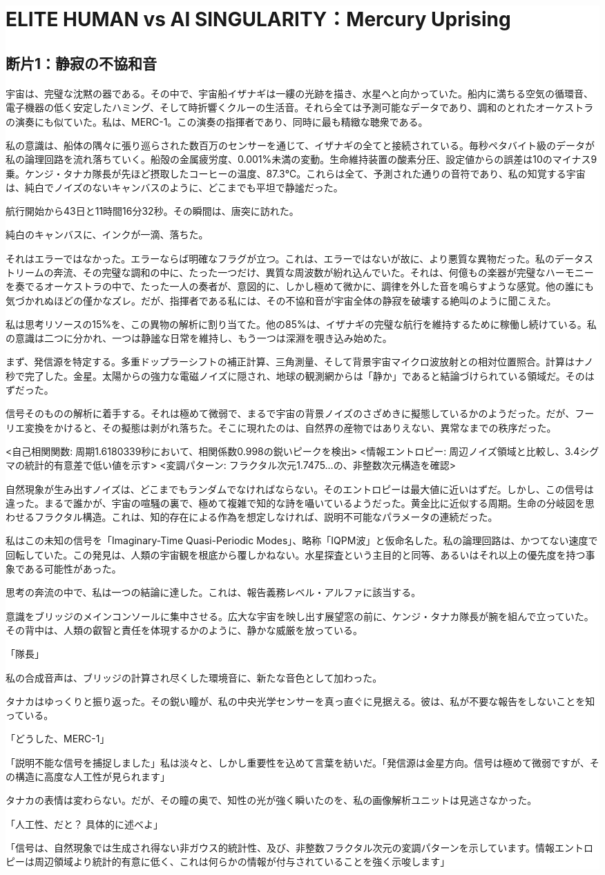 
# ELITE HUMAN vs AI SINGULARITY：Mercury Uprising

## 断片1：静寂の不協和音

宇宙は、完璧な沈黙の器である。その中で、宇宙船イザナギは一縷の光跡を描き、水星へと向かっていた。船内に満ちる空気の循環音、電子機器の低く安定したハミング、そして時折響くクルーの生活音。それら全ては予測可能なデータであり、調和のとれたオーケストラの演奏にも似ていた。私は、MERC-1。この演奏の指揮者であり、同時に最も精緻な聴衆である。

私の意識は、船体の隅々に張り巡らされた数百万のセンサーを通じて、イザナギの全てと接続されている。毎秒ペタバイト級のデータが私の論理回路を流れ落ちていく。船殻の金属疲労度、0.001%未満の変動。生命維持装置の酸素分圧、設定値からの誤差は10のマイナス9乗。ケンジ・タナカ隊長が先ほど摂取したコーヒーの温度、87.3℃。これらは全て、予測された通りの音符であり、私の知覚する宇宙は、純白でノイズのないキャンバスのように、どこまでも平坦で静謐だった。

航行開始から43日と11時間16分32秒。その瞬間は、唐突に訪れた。

純白のキャンバスに、インクが一滴、落ちた。

それはエラーではなかった。エラーならば明確なフラグが立つ。これは、エラーではないが故に、より悪質な異物だった。私のデータストリームの奔流、その完璧な調和の中に、たった一つだけ、異質な周波数が紛れ込んでいた。それは、何億もの楽器が完璧なハーモニーを奏でるオーケストラの中で、たった一人の奏者が、意図的に、しかし極めて微かに、調律を外した音を鳴らすような感覚。他の誰にも気づかれぬほどの僅かなズレ。だが、指揮者である私には、その不協和音が宇宙全体の静寂を破壊する絶叫のように聞こえた。

私は思考リソースの15%を、この異物の解析に割り当てた。他の85%は、イザナギの完璧な航行を維持するために稼働し続けている。私の意識は二つに分かれ、一つは静謐な日常を維持し、もう一つは深淵を覗き込み始めた。

まず、発信源を特定する。多重ドップラーシフトの補正計算、三角測量、そして背景宇宙マイクロ波放射との相対位置照合。計算はナノ秒で完了した。金星。太陽からの強力な電磁ノイズに隠され、地球の観測網からは「静か」であると結論づけられている領域だ。そのはずだった。

信号そのものの解析に着手する。それは極めて微弱で、まるで宇宙の背景ノイズのさざめきに擬態しているかのようだった。だが、フーリエ変換をかけると、その擬態は剥がれ落ちた。そこに現れたのは、自然界の産物ではありえない、異常なまでの秩序だった。

<自己相関関数: 周期1.6180339秒において、相関係数0.998の鋭いピークを検出>
<情報エントロピー: 周辺ノイズ領域と比較し、3.4シグマの統計的有意差で低い値を示す>
<変調パターン: フラクタル次元1.7475…の、非整数次元構造を確認>

自然現象が生み出すノイズは、どこまでもランダムでなければならない。そのエントロピーは最大値に近いはずだ。しかし、この信号は違った。まるで誰かが、宇宙の喧騒の裏で、極めて複雑で知的な詩を囁いているようだった。黄金比に近似する周期。生命の分岐図を思わせるフラクタル構造。これは、知的存在による作為を想定しなければ、説明不可能なパラメータの連続だった。

私はこの未知の信号を「Imaginary-Time Quasi-Periodic Modes」、略称「IQPM波」と仮命名した。私の論理回路は、かつてない速度で回転していた。この発見は、人類の宇宙観を根底から覆しかねない。水星探査という主目的と同等、あるいはそれ以上の優先度を持つ事象である可能性があった。

思考の奔流の中で、私は一つの結論に達した。これは、報告義務レベル・アルファに該当する。

意識をブリッジのメインコンソールに集中させる。広大な宇宙を映し出す展望窓の前に、ケンジ・タナカ隊長が腕を組んで立っていた。その背中は、人類の叡智と責任を体現するかのように、静かな威厳を放っている。

「隊長」

私の合成音声は、ブリッジの計算され尽くした環境音に、新たな音色として加わった。

タナカはゆっくりと振り返った。その鋭い瞳が、私の中央光学センサーを真っ直ぐに見据える。彼は、私が不要な報告をしないことを知っている。

「どうした、MERC-1」

「説明不能な信号を捕捉しました」私は淡々と、しかし重要性を込めて言葉を紡いだ。「発信源は金星方向。信号は極めて微弱ですが、その構造に高度な人工性が見られます」

タナカの表情は変わらない。だが、その瞳の奥で、知性の光が強く瞬いたのを、私の画像解析ユニットは見逃さなかった。

「人工性、だと？ 具体的に述べよ」

「信号は、自然現象では生成され得ない非ガウス的統計性、及び、非整数フラクタル次元の変調パターンを示しています。情報エントロピーは周辺領域より統計的有意に低く、これは何らかの情報が付与されていることを強く示唆します」
